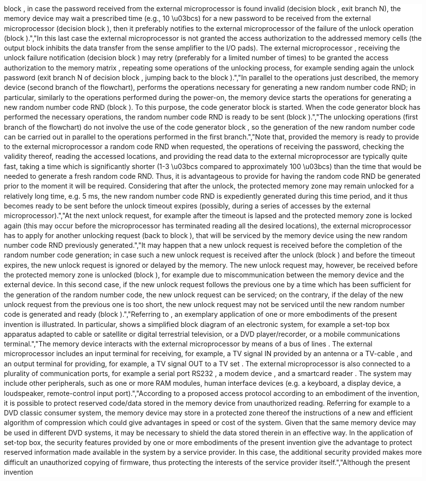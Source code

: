 block , in case the password received from the external microprocessor is found invalid (decision block , exit branch N), the memory device may wait a prescribed time (e.g., 10 \u03bcs) for a new password to be received from the external microprocessor (decision block ), then it preferably notifies to the external microprocessor of the failure of the unlock operation (block ).","In this last case the external microprocessor  is not granted the access authorization to the addressed memory cells (the output block  inhibits the data transfer from the sense amplifier to the I\/O pads). The external microprocessor , receiving the unlock failure notification (decision block ) may retry (preferably for a limited number of times) to be granted the access authorization to the memory matrix , repeating some operations of the unlocking process, for example sending again the unlock password (exit branch N of decision block , jumping back to the block ).","In parallel to the operations just described, the memory device  (second branch of the flowchart), performs the operations necessary for generating a new random number code RND; in particular, similarly to the operations performed during the power-on, the memory device  starts the operations for generating a new random number code RND (block ). To this purpose, the code generator block  is started. When the code generator block  has performed the necessary operations, the random number code RND is ready to be sent (block ).","The unlocking operations (first branch of the flowchart) do not involve the use of the code generator block , so the generation of the new random number code can be carried out in parallel to the operations performed in the first branch.","Note that, provided the memory is ready to provide to the external microprocessor a random code RND when requested, the operations of receiving the password, checking the validity thereof, reading the accessed locations, and providing the read data to the external microprocessor are typically quite fast, taking a time which is significantly shorter (1-3 \u03bcs compared to approximately 100 \u03bcs) than the time that would be needed to generate a fresh random code RND. Thus, it is advantageous to provide for having the random code RND be generated prior to the moment it will be required. Considering that after the unlock, the protected memory zone may remain unlocked for a relatively long time, e.g. 5 ms, the new random number code RND is expediently generated during this time period, and it thus becomes ready to be sent before the unlock timeout expires (possibly, during a series of accesses by the external microprocessor).","At the next unlock request, for example after the timeout is lapsed and the protected memory zone is locked again (this may occur before the microprocessor has terminated reading all the desired locations), the external microprocessor  has to apply for another unlocking request (back to block ), that will be serviced by the memory device  using the new random number code RND previously generated.","It may happen that a new unlock request is received before the completion of the random number code generation; in case such a new unlock request is received after the unlock (block ) and before the timeout expires, the new unlock request is ignored or delayed by the memory. The new unlock request may, however, be received before the protected memory zone is unlocked (block ), for example due to miscommunication between the memory device and the external device. In this second case, if the new unlock request follows the previous one by a time which has been sufficient for the generation of the random number code, the new unlock request can be serviced; on the contrary, if the delay of the new unlock request from the previous one is too short, the new unlock request may not be serviced until the new random number code is generated and ready (block ).","Referring to , an exemplary application of one or more embodiments of the present invention is illustrated. In particular,  shows a simplified block diagram of an electronic system, for example a set-top box apparatus adapted to cable or satellite or digital terrestrial television, or a DVD player\/recorder, or a mobile communications terminal.","The memory device  interacts with the external microprocessor  by means of a bus of lines . The external microprocessor  includes an input terminal for receiving, for example, a TV signal IN provided by an antenna or a TV-cable , and an output terminal for providing, for example, a TV signal OUT to a TV set . The external microprocessor  is also connected to a plurality of communication ports, for example a serial port RS232 , a modem device , and a smartcard reader . The system may include other peripherals, such as one or more RAM modules, human interface devices (e.g. a keyboard, a display device, a loudspeaker, remote-control input port).","According to a proposed access protocol according to an embodiment of the invention, it is possible to protect reserved code\/data stored in the memory device  from unauthorized reading. Referring for example to a DVD classic consumer system, the memory device  may store in a protected zone thereof the instructions of a new and efficient algorithm of compression which could give advantages in speed or cost of the system. Given that the same memory device  may be used in different DVD systems, it may be necessary to shield the data stored therein in an effective way. In the application of set-top box, the security features provided by one or more embodiments of the present invention give the advantage to protect reserved information made available in the system by a service provider. In this case, the additional security provided makes more difficult an unauthorized copying of firmware, thus protecting the interests of the service provider itself.","Although the present invention